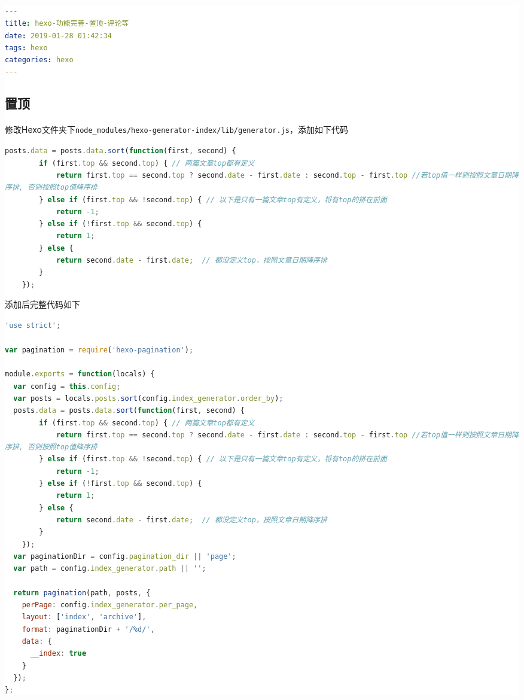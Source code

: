 ```yaml
---
title: hexo-功能完善-置顶-评论等
date: 2019-01-28 01:42:34
tags: hexo
categories: hexo
---
```


## 置顶

修改Hexo文件夹下`node_modules/hexo-generator-index/lib/generator.js`，添加如下代码

```js
posts.data = posts.data.sort(function(first, second) {
        if (first.top && second.top) { // 两篇文章top都有定义
            return first.top == second.top ? second.date - first.date : second.top - first.top //若top值一样则按照文章日期降序排, 否则按照top值降序排
        } else if (first.top && !second.top) { // 以下是只有一篇文章top有定义，将有top的排在前面
            return -1;
        } else if (!first.top && second.top) {
            return 1;
        } else {
            return second.date - first.date;  // 都没定义top，按照文章日期降序排
        }
    });
```

添加后完整代码如下

```js
'use strict';

var pagination = require('hexo-pagination');

module.exports = function(locals) {
  var config = this.config;
  var posts = locals.posts.sort(config.index_generator.order_by);
  posts.data = posts.data.sort(function(first, second) {
        if (first.top && second.top) { // 两篇文章top都有定义
            return first.top == second.top ? second.date - first.date : second.top - first.top //若top值一样则按照文章日期降序排, 否则按照top值降序排
        } else if (first.top && !second.top) { // 以下是只有一篇文章top有定义，将有top的排在前面
            return -1;
        } else if (!first.top && second.top) {
            return 1;
        } else {
            return second.date - first.date;  // 都没定义top，按照文章日期降序排
        }
    });
  var paginationDir = config.pagination_dir || 'page';
  var path = config.index_generator.path || '';

  return pagination(path, posts, {
    perPage: config.index_generator.per_page,
    layout: ['index', 'archive'],
    format: paginationDir + '/%d/',
    data: {
      __index: true
    }
  });
};
```
